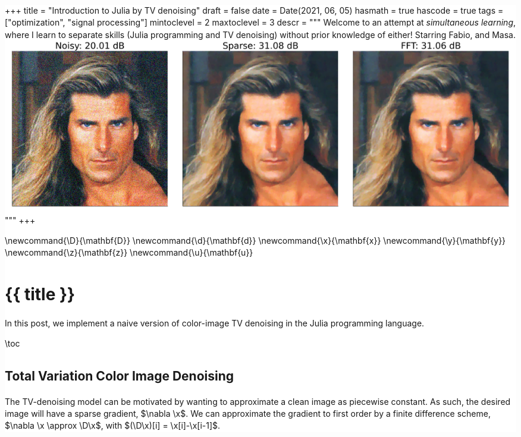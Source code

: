 +++
title = "Introduction to Julia by TV denoising"
draft = false
date = Date(2021, 06, 05)
hasmath = true
hascode = true
tags = ["optimization", "signal processing"]
mintoclevel = 2
maxtoclevel = 3
descr = """
Welcome to an attempt at *simultaneous learning*, where I learn to separate
skills (Julia programming and TV denoising) without prior knowledge of either!
Starring Fabio, and Masa. 
![](/assets/tvd/exfabio.png)
"""
+++

\newcommand{\D}{\mathbf{D}}
\newcommand{\d}{\mathbf{d}}
\newcommand{\x}{\mathbf{x}}
\newcommand{\y}{\mathbf{y}}
\newcommand{\z}{\mathbf{z}}
\newcommand{\u}{\mathbf{u}}

# {{ title }}

In this post, we implement a naive version of color-image TV denoising in the
Julia programming language.

\toc

## Total Variation Color Image Denoising
The TV-denoising model can be motivated by wanting to approximate a clean image
as piecewise constant. As such, the desired image will have a sparse gradient,
$\nabla \x$. We can approximate the gradient to first order by a finite
difference scheme, $\nabla \x \approx \D\x$, with $(\D\x)[i] =
\x[i]-\x[i-1]$.


[^1]: See [*{{ fill title blog/understanding-ista.md }}*](/blog/understanding-ista/#derivation_of_the_proximal_operator_for_the_ell_1-norm) for a derivation of soft-thresholding.